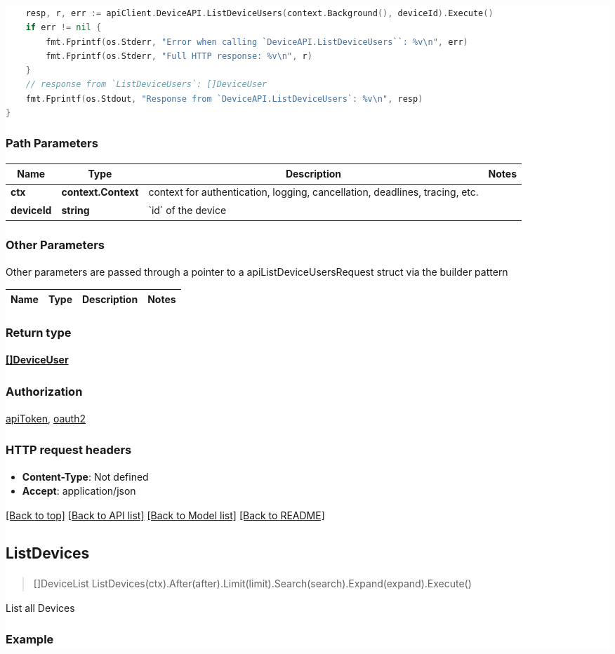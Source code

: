 ```go
    resp, r, err := apiClient.DeviceAPI.ListDeviceUsers(context.Background(), deviceId).Execute()
    if err != nil {
        fmt.Fprintf(os.Stderr, "Error when calling `DeviceAPI.ListDeviceUsers``: %v\n", err)
        fmt.Fprintf(os.Stderr, "Full HTTP response: %v\n", r)
    }
    // response from `ListDeviceUsers`: []DeviceUser
    fmt.Fprintf(os.Stdout, "Response from `DeviceAPI.ListDeviceUsers`: %v\n", resp)
}
```

### Path Parameters


Name | Type | Description  | Notes
------------- | ------------- | ------------- | -------------
**ctx** | **context.Context** | context for authentication, logging, cancellation, deadlines, tracing, etc.
**deviceId** | **string** | &#x60;id&#x60; of the device | 

### Other Parameters

Other parameters are passed through a pointer to a apiListDeviceUsersRequest struct via the builder pattern


Name | Type | Description  | Notes
------------- | ------------- | ------------- | -------------


### Return type

[**[]DeviceUser**](DeviceUser.md)

### Authorization

[apiToken](../README.md#apiToken), [oauth2](../README.md#oauth2)

### HTTP request headers

- **Content-Type**: Not defined
- **Accept**: application/json

[[Back to top]](#) [[Back to API list]](../README.md#documentation-for-api-endpoints)
[[Back to Model list]](../README.md#documentation-for-models)
[[Back to README]](../README.md)


## ListDevices

> []DeviceList ListDevices(ctx).After(after).Limit(limit).Search(search).Expand(expand).Execute()

List all Devices



### Example
